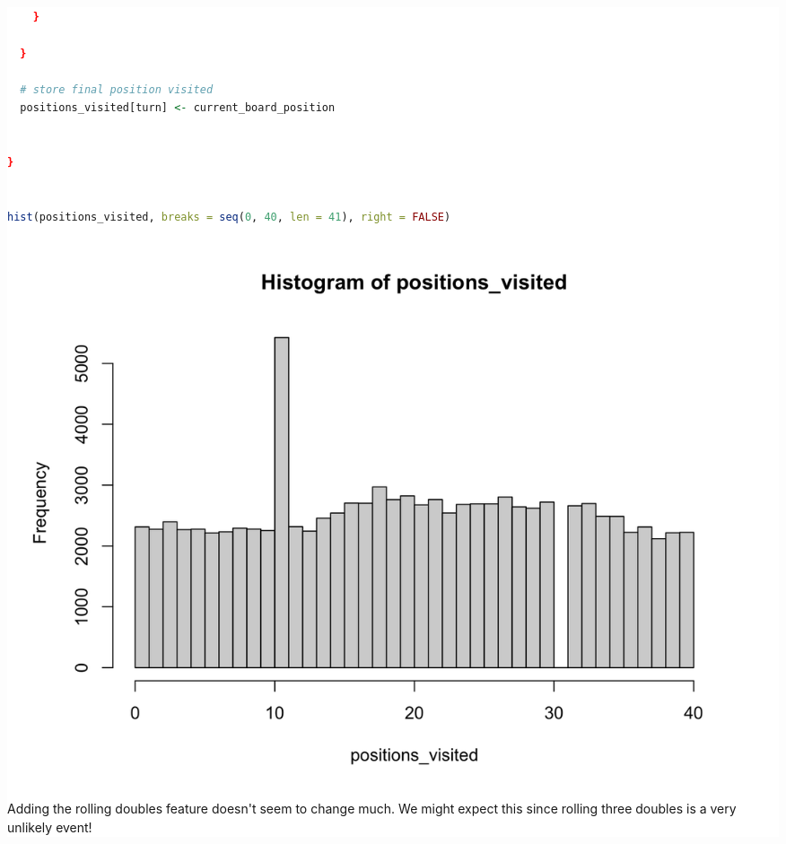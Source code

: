 ```{.r .numberLines}
    }

  }

  # store final position visited
  positions_visited[turn] <- current_board_position


}


hist(positions_visited, breaks = seq(0, 40, len = 41), right = FALSE)
```

<img src="monopoly-solution_files/figure-html/unnamed-chunk-1-1.png" width="95%" style="display: block; margin: auto;" />

Adding the rolling doubles feature doesn't seem to change much. We might expect this since rolling three doubles is a very unlikely event!
